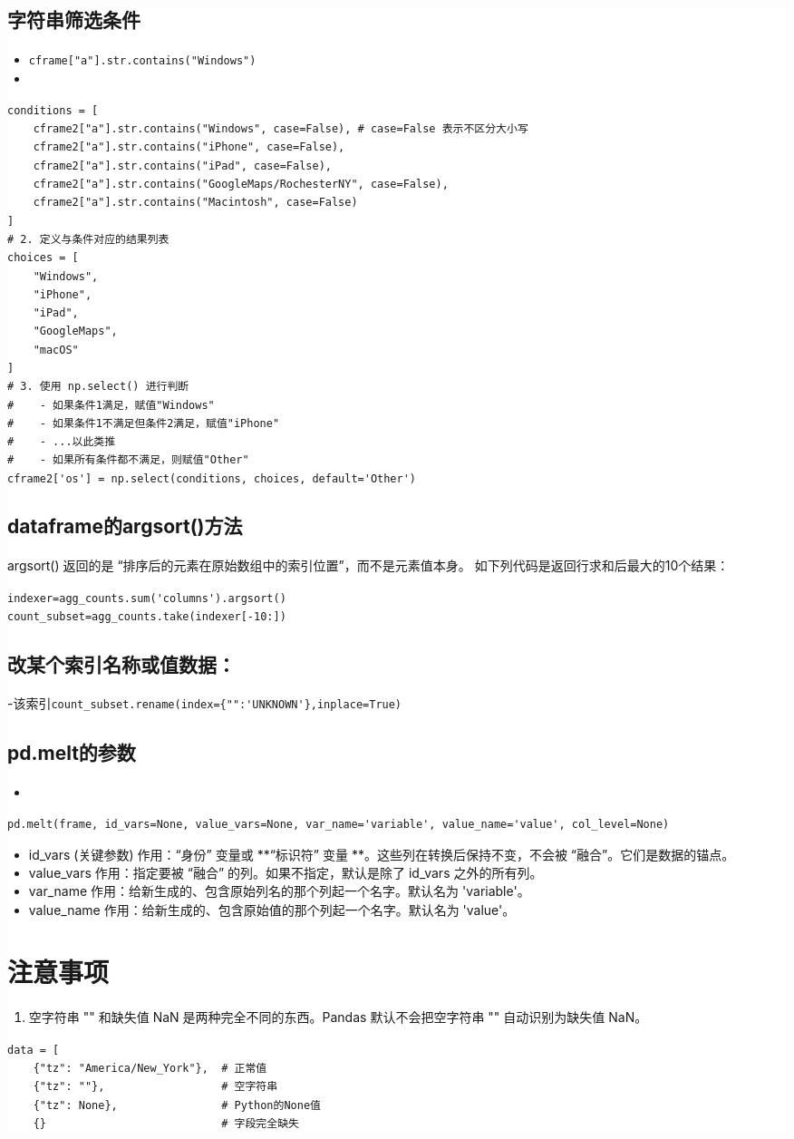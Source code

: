 ```commandline
```
## 字符串筛选条件
- `cframe["a"].str.contains("Windows")`
- 
```commandline
conditions = [
    cframe2["a"].str.contains("Windows", case=False), # case=False 表示不区分大小写
    cframe2["a"].str.contains("iPhone", case=False),
    cframe2["a"].str.contains("iPad", case=False),
    cframe2["a"].str.contains("GoogleMaps/RochesterNY", case=False),
    cframe2["a"].str.contains("Macintosh", case=False)
]
# 2. 定义与条件对应的结果列表
choices = [
    "Windows",
    "iPhone",
    "iPad",
    "GoogleMaps",
    "macOS"
]
# 3. 使用 np.select() 进行判断
#    - 如果条件1满足，赋值"Windows"
#    - 如果条件1不满足但条件2满足，赋值"iPhone"
#    - ...以此类推
#    - 如果所有条件都不满足，则赋值"Other"
cframe2['os'] = np.select(conditions, choices, default='Other')
```
## dataframe的argsort()方法

argsort() 返回的是 “排序后的元素在原始数组中的索引位置”，而不是元素值本身。
如下列代码是返回行求和后最大的10个结果：
```commandline
indexer=agg_counts.sum('columns').argsort()
count_subset=agg_counts.take(indexer[-10:])
```
## 改某个索引名称或值数据：
-该索引`count_subset.rename(index={"":'UNKNOWN'},inplace=True)`
## pd.melt的参数
-
```commandline
pd.melt(frame, id_vars=None, value_vars=None, var_name='variable', value_name='value', col_level=None)
```
- id_vars (关键参数)
作用：“身份” 变量或 **“标识符” 变量 **。这些列在转换后保持不变，不会被 “融合”。它们是数据的锚点。
- value_vars
作用：指定要被 “融合” 的列。如果不指定，默认是除了 id_vars 之外的所有列。
- var_name
作用：给新生成的、包含原始列名的那个列起一个名字。默认名为 'variable'。
- value_name
作用：给新生成的、包含原始值的那个列起一个名字。默认名为 'value'。
# 注意事项
1. 空字符串 "" 和缺失值 NaN 是两种完全不同的东西。Pandas 默认不会把空字符串 "" 自动识别为缺失值 NaN。
```
data = [
    {"tz": "America/New_York"},  # 正常值
    {"tz": ""},                  # 空字符串
    {"tz": None},                # Python的None值
    {}                           # 字段完全缺失
```